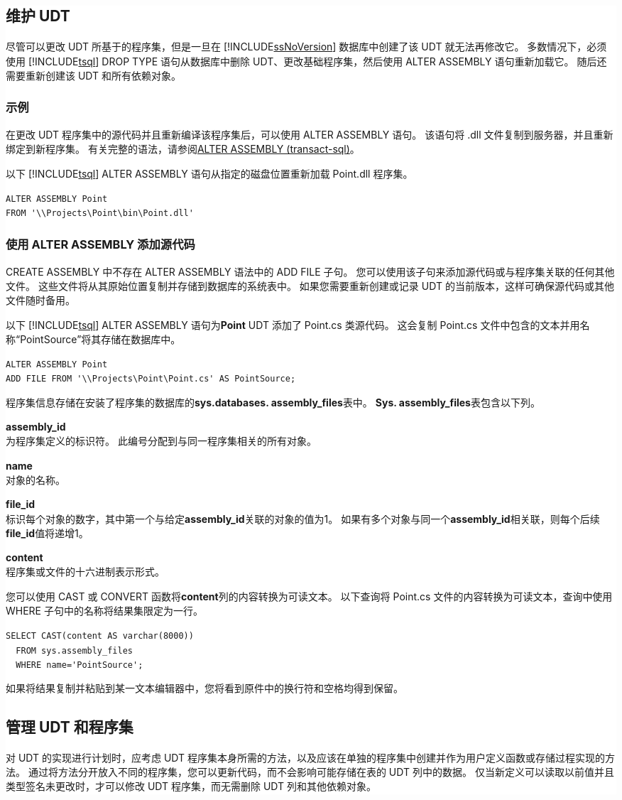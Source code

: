 ## <a name="maintaining-udts"></a>维护 UDT  
 尽管可以更改 UDT 所基于的程序集，但是一旦在 [!INCLUDE[ssNoVersion](../../includes/ssnoversion-md.md)] 数据库中创建了该 UDT 就无法再修改它。 多数情况下，必须使用 [!INCLUDE[tsql](../../includes/tsql-md.md)] DROP TYPE 语句从数据库中删除 UDT、更改基础程序集，然后使用 ALTER ASSEMBLY 语句重新加载它。 随后还需要重新创建该 UDT 和所有依赖对象。  
  
### <a name="example"></a>示例  
 在更改 UDT 程序集中的源代码并且重新编译该程序集后，可以使用 ALTER ASSEMBLY 语句。 该语句将 .dll 文件复制到服务器，并且重新绑定到新程序集。 有关完整的语法，请参阅[ALTER ASSEMBLY &#40;transact-sql&#41;](../../t-sql/statements/alter-assembly-transact-sql.md)。  
  
 以下 [!INCLUDE[tsql](../../includes/tsql-md.md)] ALTER ASSEMBLY 语句从指定的磁盘位置重新加载 Point.dll 程序集。  
  
```  
ALTER ASSEMBLY Point  
FROM '\\Projects\Point\bin\Point.dll'  
```  
  
### <a name="using-alter-assembly-to-add-source-code"></a>使用 ALTER ASSEMBLY 添加源代码  
 CREATE ASSEMBLY 中不存在 ALTER ASSEMBLY 语法中的 ADD FILE 子句。 您可以使用该子句来添加源代码或与程序集关联的任何其他文件。 这些文件将从其原始位置复制并存储到数据库的系统表中。 如果您需要重新创建或记录 UDT 的当前版本，这样可确保源代码或其他文件随时备用。  
  
 以下 [!INCLUDE[tsql](../../includes/tsql-md.md)] ALTER ASSEMBLY 语句为**Point** UDT 添加了 Point.cs 类源代码。 这会复制 Point.cs 文件中包含的文本并用名称“PointSource”将其存储在数据库中。  
  
```  
ALTER ASSEMBLY Point  
ADD FILE FROM '\\Projects\Point\Point.cs' AS PointSource;  
```  
  
 程序集信息存储在安装了程序集的数据库的**sys.databases. assembly_files**表中。 **Sys. assembly_files**表包含以下列。  
  
 **assembly_id**  
 为程序集定义的标识符。 此编号分配到与同一程序集相关的所有对象。  
  
 **name**  
 对象的名称。  
  
 **file_id**  
 标识每个对象的数字，其中第一个与给定**assembly_id**关联的对象的值为1。 如果有多个对象与同一个**assembly_id**相关联，则每个后续**file_id**值将递增1。  
  
 **content**  
 程序集或文件的十六进制表示形式。  
  
 您可以使用 CAST 或 CONVERT 函数将**content**列的内容转换为可读文本。 以下查询将 Point.cs 文件的内容转换为可读文本，查询中使用 WHERE 子句中的名称将结果集限定为一行。  
  
```  
SELECT CAST(content AS varchar(8000))   
  FROM sys.assembly_files   
  WHERE name='PointSource';  
```  
  
 如果将结果复制并粘贴到某一文本编辑器中，您将看到原件中的换行符和空格均得到保留。  
  
## <a name="managing-udts-and-assemblies"></a>管理 UDT 和程序集  
 对 UDT 的实现进行计划时，应考虑 UDT 程序集本身所需的方法，以及应该在单独的程序集中创建并作为用户定义函数或存储过程实现的方法。 通过将方法分开放入不同的程序集，您可以更新代码，而不会影响可能存储在表的 UDT 列中的数据。 仅当新定义可以读取以前值并且类型签名未更改时，才可以修改 UDT 程序集，而无需删除 UDT 列和其他依赖对象。  
  